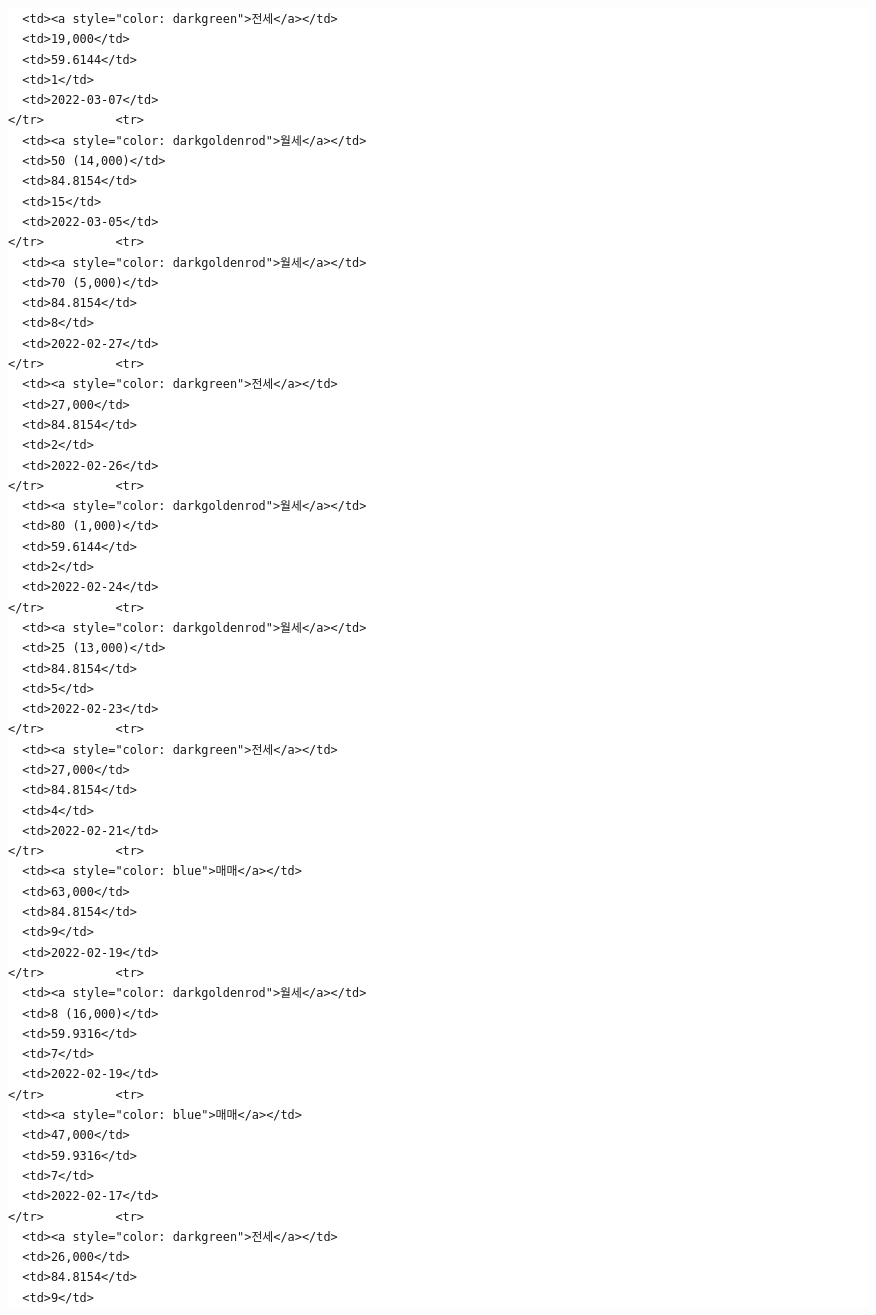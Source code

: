       <td><a style="color: darkgreen">전세</a></td>
      <td>19,000</td>
      <td>59.6144</td>
      <td>1</td>
      <td>2022-03-07</td>
    </tr>          <tr>
      <td><a style="color: darkgoldenrod">월세</a></td>
      <td>50 (14,000)</td>
      <td>84.8154</td>
      <td>15</td>
      <td>2022-03-05</td>
    </tr>          <tr>
      <td><a style="color: darkgoldenrod">월세</a></td>
      <td>70 (5,000)</td>
      <td>84.8154</td>
      <td>8</td>
      <td>2022-02-27</td>
    </tr>          <tr>
      <td><a style="color: darkgreen">전세</a></td>
      <td>27,000</td>
      <td>84.8154</td>
      <td>2</td>
      <td>2022-02-26</td>
    </tr>          <tr>
      <td><a style="color: darkgoldenrod">월세</a></td>
      <td>80 (1,000)</td>
      <td>59.6144</td>
      <td>2</td>
      <td>2022-02-24</td>
    </tr>          <tr>
      <td><a style="color: darkgoldenrod">월세</a></td>
      <td>25 (13,000)</td>
      <td>84.8154</td>
      <td>5</td>
      <td>2022-02-23</td>
    </tr>          <tr>
      <td><a style="color: darkgreen">전세</a></td>
      <td>27,000</td>
      <td>84.8154</td>
      <td>4</td>
      <td>2022-02-21</td>
    </tr>          <tr>
      <td><a style="color: blue">매매</a></td>
      <td>63,000</td>
      <td>84.8154</td>
      <td>9</td>
      <td>2022-02-19</td>
    </tr>          <tr>
      <td><a style="color: darkgoldenrod">월세</a></td>
      <td>8 (16,000)</td>
      <td>59.9316</td>
      <td>7</td>
      <td>2022-02-19</td>
    </tr>          <tr>
      <td><a style="color: blue">매매</a></td>
      <td>47,000</td>
      <td>59.9316</td>
      <td>7</td>
      <td>2022-02-17</td>
    </tr>          <tr>
      <td><a style="color: darkgreen">전세</a></td>
      <td>26,000</td>
      <td>84.8154</td>
      <td>9</td>